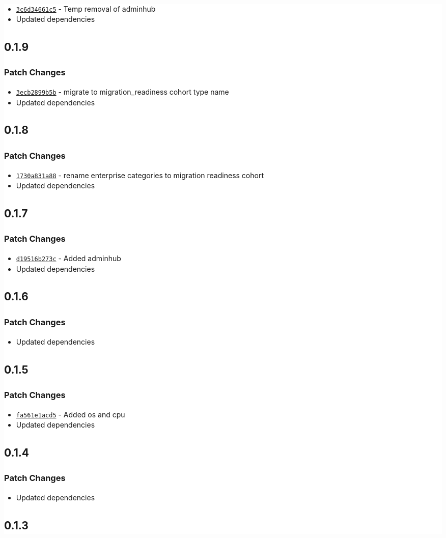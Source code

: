 - [`3c6d34661c5`](https://bitbucket.org/atlassian/atlassian-frontend/commits/3c6d34661c5) - Temp removal of adminhub
- Updated dependencies

## 0.1.9

### Patch Changes

- [`3ecb2899b5b`](https://bitbucket.org/atlassian/atlassian-frontend/commits/3ecb2899b5b) - migrate to migration_readiness cohort type name
- Updated dependencies

## 0.1.8

### Patch Changes

- [`1730a831a88`](https://bitbucket.org/atlassian/atlassian-frontend/commits/1730a831a88) - rename enterprise categories to migration readiness cohort
- Updated dependencies

## 0.1.7

### Patch Changes

- [`d19516b273c`](https://bitbucket.org/atlassian/atlassian-frontend/commits/d19516b273c) - Added adminhub
- Updated dependencies

## 0.1.6

### Patch Changes

- Updated dependencies

## 0.1.5

### Patch Changes

- [`fa561e1acd5`](https://bitbucket.org/atlassian/atlassian-frontend/commits/fa561e1acd5) - Added os and cpu
- Updated dependencies

## 0.1.4

### Patch Changes

- Updated dependencies

## 0.1.3
